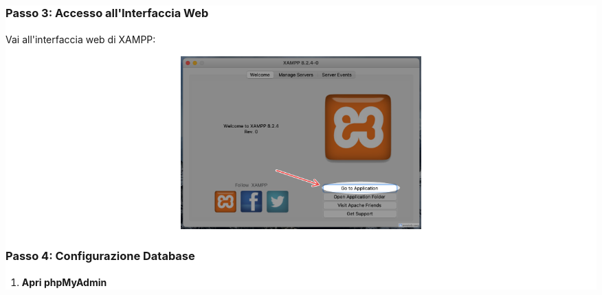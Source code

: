 ### Passo 3: Accesso all'Interfaccia Web

Vai all'interfaccia web di XAMPP:

<div align="center">
<img src="READMEFotoes/xampp-home-annotated.png" alt="XAMPP Home" width="350"/>
</div>

### Passo 4: Configurazione Database

1. **Apri phpMyAdmin**
   
   <div align="center">